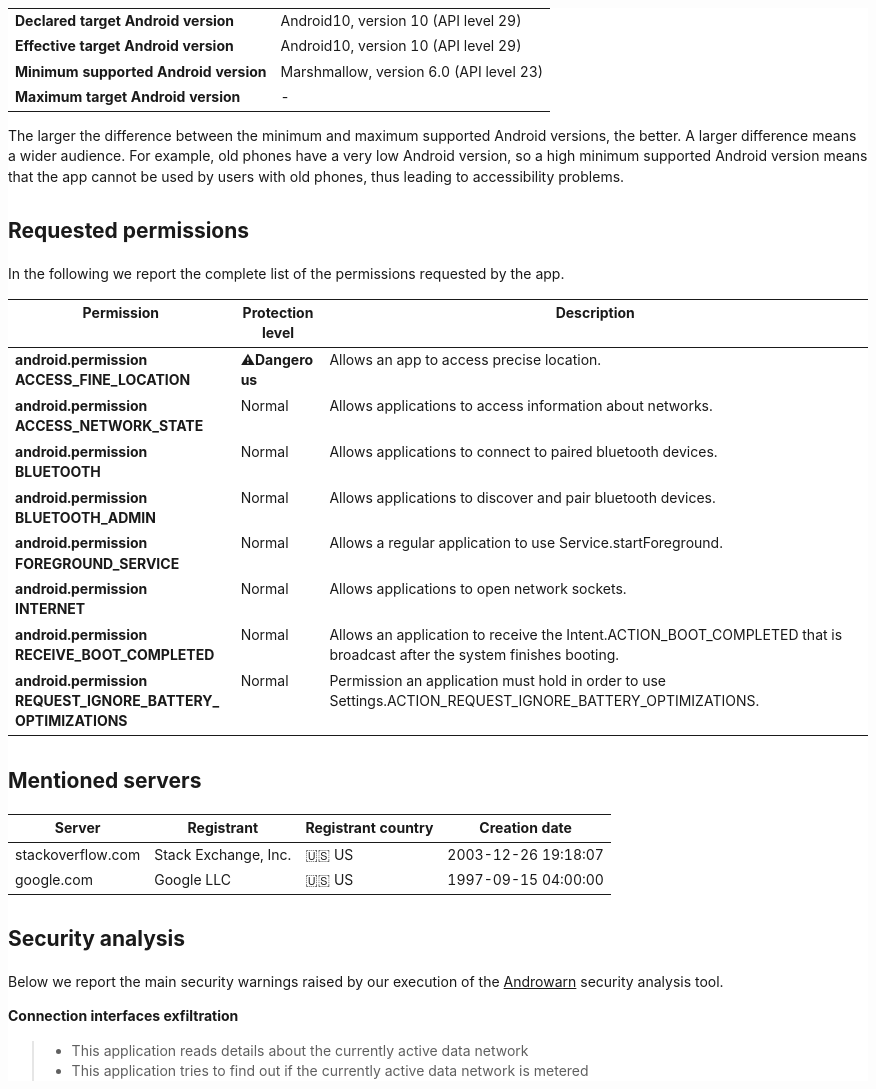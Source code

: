| | |
|-------------------------|-------------------------|
| **Declared target Android version**  | Android10, version 10 (API level 29) |
| **Effective target Android version**  | Android10, version 10 (API level 29) |
| **Minimum supported Android version**  | Marshmallow, version 6.0 (API level 23) |
| **Maximum target Android version**  | - |

The larger the difference between the minimum and maximum supported Android versions, the better. A larger difference means a wider audience. For example, old phones have a very low Android version, so a high minimum supported Android version means that the app cannot be used by users with old phones, thus leading to accessibility problems. 

## Requested permissions

In the following we report the complete list of the permissions requested by the app. 

| **Permission** | **Protection level** | **Description** | 
|-------------------------|-------------------------|-------------------------|
 **android.permission<br>ACCESS_FINE_LOCATION** | :warning:**Dangerous** | Allows an app to access precise location. 
 **android.permission<br>ACCESS_NETWORK_STATE** | Normal | Allows applications to access information about networks. 
 **android.permission<br>BLUETOOTH** | Normal | Allows applications to connect to paired bluetooth devices. 
 **android.permission<br>BLUETOOTH_ADMIN** | Normal | Allows applications to discover and pair bluetooth devices. 
 **android.permission<br>FOREGROUND_SERVICE** | Normal | Allows a regular application to use Service.startForeground. 
 **android.permission<br>INTERNET** | Normal | Allows applications to open network sockets. 
 **android.permission<br>RECEIVE_BOOT_COMPLETED** | Normal | Allows an application to receive the Intent.ACTION_BOOT_COMPLETED that is broadcast after the system finishes booting. 
 **android.permission<br>REQUEST_IGNORE_BATTERY_OPTIMIZATIONS** | Normal | Permission an application must hold in order to use Settings.ACTION_REQUEST_IGNORE_BATTERY_OPTIMIZATIONS. 


## Mentioned servers

| **Server** | **Registrant** | **Registrant country** | **Creation date** | 
|-------------------------|-------------------------|-------------------------|-------------------------|
 | stackoverflow.com | Stack Exchange, Inc. | :us: US | 2003-12-26 19:18:07 |
 | google.com | Google LLC | :us: US | 1997-09-15 04:00:00 |


## Security analysis 

Below we report the main security warnings raised by our execution of the [Androwarn](https://github.com/maaaaz/androwarn) security analysis tool.

**Connection interfaces exfiltration**
> - This application reads details about the currently active data network<br>
> - This application tries to find out if the currently active data network is metered<br>
